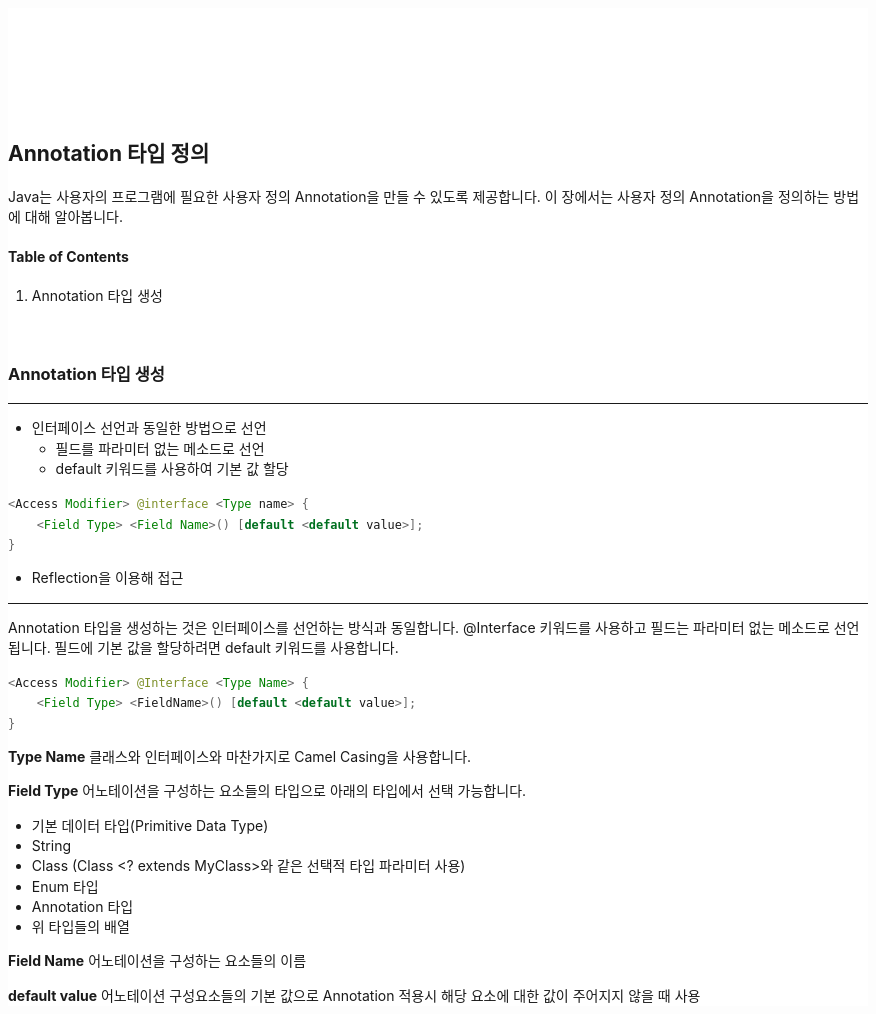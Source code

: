 <br />
<br />
<br />
<br />
<br />

## Annotation 타입 정의
Java는 사용자의 프로그램에 필요한 사용자 정의 Annotation을 만들 수 있도록 제공합니다. 이 장에서는 사용자 정의 Annotation을 정의하는 방법에 대해 알아봅니다.

#### Table of Contents
1. Annotation 타입 생성

<br />

### Annotation 타입 생성
***
* 인터페이스 선언과 동일한 방법으로 선언
    * 필드를 파라미터 없는 메소드로 선언
    * default 키워드를 사용하여 기본 값 할당
```java
<Access Modifier> @interface <Type name> {
    <Field Type> <Field Name>() [default <default value>];
}
```
* Reflection을 이용해 접근
***
Annotation 타입을 생성하는 것은 인터페이스를 선언하는 방식과 동일합니다. @Interface 키워드를 사용하고 필드는 파라미터 없는 메소드로 선언됩니다. 필드에 기본 값을 할당하려면 default 키워드를 사용합니다.

```java
<Access Modifier> @Interface <Type Name> {
    <Field Type> <FieldName>() [default <default value>];
}
```
**Type Name**
클래스와 인터페이스와 마찬가지로 Camel Casing을 사용합니다.

**Field Type**
어노테이션을 구성하는 요소들의 타입으로 아래의 타입에서 선택 가능합니다.
* 기본 데이터 타입(Primitive Data Type)
* String
* Class (Class <? extends MyClass>와 같은 선택적 타입 파라미터 사용)
* Enum 타입 
* Annotation 타입
* 위 타입들의 배열

**Field Name**
어노테이션을 구성하는 요소들의 이름

**default value**
어노테이션 구성요소들의 기본 값으로 Annotation 적용시 해당 요소에 대한 값이 주어지지 않을 때 사용

